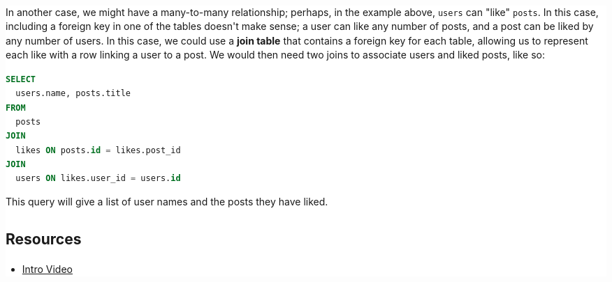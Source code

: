 In another case, we might have a many-to-many relationship; perhaps, in the example above, `users` can "like" `posts`. In this case, including a foreign key in one of the tables doesn't make sense; a user can like any number of posts, and a post can be liked by any number of users. In this case, we could use a **join table** that contains a foreign key for each table, allowing us to represent each like with a row linking a user to a post. We would then need two joins to associate users and liked posts, like so:

```sql
SELECT
  users.name, posts.title
FROM
  posts
JOIN
  likes ON posts.id = likes.post_id
JOIN
  users ON likes.user_id = users.id
```

This query will give a list of user names and the posts they have liked.

## Resources

- [Intro Video](http://www.youtube.com/watch?v=wxFmiRwXcQY)